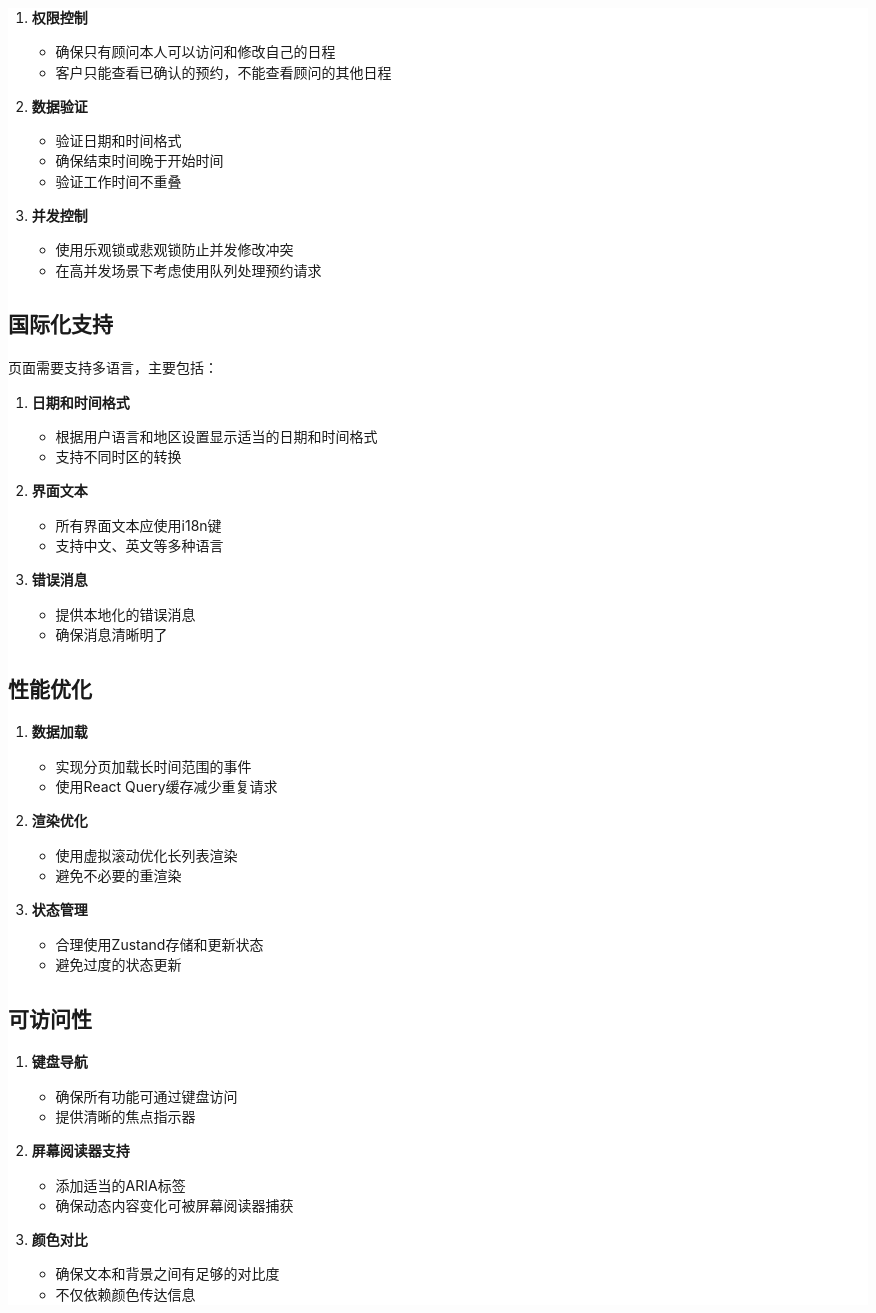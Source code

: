 1. **权限控制**
   - 确保只有顾问本人可以访问和修改自己的日程
   - 客户只能查看已确认的预约，不能查看顾问的其他日程

2. **数据验证**
   - 验证日期和时间格式
   - 确保结束时间晚于开始时间
   - 验证工作时间不重叠

3. **并发控制**
   - 使用乐观锁或悲观锁防止并发修改冲突
   - 在高并发场景下考虑使用队列处理预约请求

## 国际化支持

页面需要支持多语言，主要包括：

1. **日期和时间格式**
   - 根据用户语言和地区设置显示适当的日期和时间格式
   - 支持不同时区的转换

2. **界面文本**
   - 所有界面文本应使用i18n键
   - 支持中文、英文等多种语言

3. **错误消息**
   - 提供本地化的错误消息
   - 确保消息清晰明了

## 性能优化

1. **数据加载**
   - 实现分页加载长时间范围的事件
   - 使用React Query缓存减少重复请求

2. **渲染优化**
   - 使用虚拟滚动优化长列表渲染
   - 避免不必要的重渲染

3. **状态管理**
   - 合理使用Zustand存储和更新状态
   - 避免过度的状态更新

## 可访问性

1. **键盘导航**
   - 确保所有功能可通过键盘访问
   - 提供清晰的焦点指示器

2. **屏幕阅读器支持**
   - 添加适当的ARIA标签
   - 确保动态内容变化可被屏幕阅读器捕获

3. **颜色对比**
   - 确保文本和背景之间有足够的对比度
   - 不仅依赖颜色传达信息
